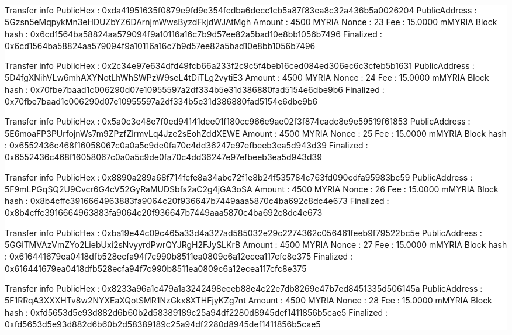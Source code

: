 Transfer info
	PublicHex     : 0xda41951635f0879e9fd9e354fcdba6decc1cb5a87f83ea8c32a436b5a0026204
	PublicAddress : 5Gzsn5eMqpykMn3eHDUZbYZ6DArnjmWwsByzdFkjdWJAtMgh
	Amount        : 4500 MYRIA
	Nonce         : 23
	Fee           : 15.0000 mMYRIA
	Block hash    : 0x6cd1564ba58824aa579094f9a10116a16c7b9d57ee82a5bad10e8bb1056b7496
	Finalized     : 0x6cd1564ba58824aa579094f9a10116a16c7b9d57ee82a5bad10e8bb1056b7496

Transfer info
	PublicHex     : 0x2c34e97e634dfd49fcb66a233f2c9c5f4beb16ced084ed306ec6c3cfeb5b1631
	PublicAddress : 5D4fgXNihVLw6mhAXYNotLhWhSWPzW9seL4tDiTLg2vytiE3
	Amount        : 4500 MYRIA
	Nonce         : 24
	Fee           : 15.0000 mMYRIA
	Block hash    : 0x70fbe7baad1c006290d07e10955597a2df334b5e31d386880fad5154e6dbe9b6
	Finalized     : 0x70fbe7baad1c006290d07e10955597a2df334b5e31d386880fad5154e6dbe9b6

Transfer info
	PublicHex     : 0x5a0c3e48e7f0ed94141dee01f180cc966e9ae02f3f874cadc8e9e59519f61853
	PublicAddress : 5E6moaFP3PUrfojnWs7m9ZPzfZirmvLq4Jze2sEohZddXEWE
	Amount        : 4500 MYRIA
	Nonce         : 25
	Fee           : 15.0000 mMYRIA
	Block hash    : 0x6552436c468f16058067c0a0a5c9de0fa70c4dd36247e97efbeeb3ea5d943d39
	Finalized     : 0x6552436c468f16058067c0a0a5c9de0fa70c4dd36247e97efbeeb3ea5d943d39

Transfer info
	PublicHex     : 0x8890a289a68f714fcfe8a34abc72f1e8b24f535784c763fd090cdfa95983bc59
	PublicAddress : 5F9mLPGqSQ2U9Cvcr6G4cV52GyRaMUDSbfs2aC2g4jGA3oSA
	Amount        : 4500 MYRIA
	Nonce         : 26
	Fee           : 15.0000 mMYRIA
	Block hash    : 0x8b4cffc3916664963883fa9064c20f936647b7449aaa5870c4ba692c8dc4e673
	Finalized     : 0x8b4cffc3916664963883fa9064c20f936647b7449aaa5870c4ba692c8dc4e673

Transfer info
	PublicHex     : 0xba19e44c09c465a33d4a327ad585032e29c2274362c056461feeb9f79522bc5e
	PublicAddress : 5GGiTMVAzVmZYo2LiebUxi2sNvyyrdPwrQYJRgH2FJySLKrB
	Amount        : 4500 MYRIA
	Nonce         : 27
	Fee           : 15.0000 mMYRIA
	Block hash    : 0x616441679ea0418dfb528ecfa94f7c990b8511ea0809c6a12ecea117cfc8e375
	Finalized     : 0x616441679ea0418dfb528ecfa94f7c990b8511ea0809c6a12ecea117cfc8e375

Transfer info
	PublicHex     : 0x8233a96a1c479a1a3242498eeeb88e4c22e7db8269e47b7ed8451335d506145a
	PublicAddress : 5F1RRqA3XXXHTv8w2NYXEaXQotSMR1NzGkx8XTHFjyKZg7nt
	Amount        : 4500 MYRIA
	Nonce         : 28
	Fee           : 15.0000 mMYRIA
	Block hash    : 0xfd5653d5e93d882d6b60b2d58389189c25a94df2280d8945def1411856b5cae5
	Finalized     : 0xfd5653d5e93d882d6b60b2d58389189c25a94df2280d8945def1411856b5cae5
